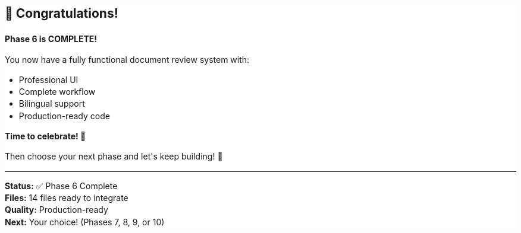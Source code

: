 
## 🎉 Congratulations!

**Phase 6 is COMPLETE!** 

You now have a fully functional document review system with:
- Professional UI
- Complete workflow
- Bilingual support
- Production-ready code

**Time to celebrate! 🚀**

Then choose your next phase and let's keep building! 💪

---

**Status:** ✅ Phase 6 Complete  
**Files:** 14 files ready to integrate  
**Quality:** Production-ready  
**Next:** Your choice! (Phases 7, 8, 9, or 10)
